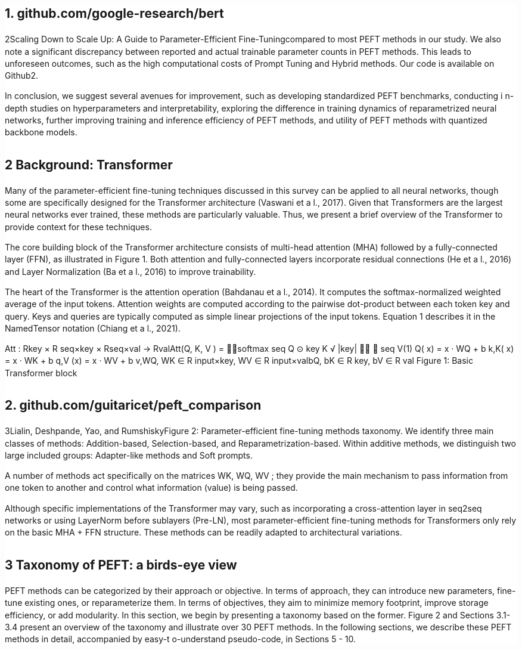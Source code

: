 ## 1. github.com/google-research/bert

2Scaling Down to Scale Up: A Guide to Parameter-Efficient Fine-Tuningcompared to most PEFT methods in our study. We also note a significant discrepancy between reported and actual trainable parameter counts in PEFT methods. This leads to unforeseen outcomes, such as the high computational costs of Prompt Tuning and Hybrid methods. Our code is available on Github2.

In conclusion, we suggest several avenues for improvement, such as developing standardized PEFT benchmarks, conducting i n-depth studies on hyperparameters and interpretability, exploring the difference in training dynamics of reparametrized neural networks, further improving training and inference efficiency of PEFT methods, and utility of PEFT methods with quantized backbone models.

## 2 Background: Transformer

Many of the parameter-efficient fine-tuning techniques discussed in this survey can be applied to all neural networks, though some are specifically designed for the Transformer architecture (Vaswani et a l., 2017). Given that Transformers are the largest neural networks ever trained, these methods are particularly valuable. Thus, we present a brief overview of the Transformer to provide context for these techniques.

The core building block of the Transformer architecture consists of multi-head attention (MHA) followed by a fully-connected layer (FFN), as illustrated in Figure 1. Both attention and fully-connected layers incorporate residual connections (He et a l., 2016) and Layer Normalization (Ba et a l., 2016) to improve trainability.

The heart of the Transformer is the attention operation (Bahdanau et a l., 2014). It computes the softmax-normalized weighted average of the input tokens. Attention weights are computed according to the pairwise dot-product between each token key and query. Keys and queries are typically computed as simple linear projections of the input tokens. Equation 1 describes it in the NamedTensor notation (Chiang et a l., 2021).

Att : Rkey × R seq×key × Rseq×val → RvalAtt(Q, K, V ) = softmax seq Q ⊙ key K √ |key|  ⊙ seq V(1) Q( x) = x · WQ + b k,K( x) = x · WK + b q,V (x) = x · WV + b v,WQ, WK ∈ R input×key, WV ∈ R input×valbQ, bK ∈ R key, bV ∈ R val Figure 1: Basic Transformer block

## 2. github.com/guitaricet/peft_comparison

3Lialin, Deshpande, Yao, and RumshiskyFigure 2: Parameter-efficient fine-tuning methods taxonomy. We identify three main classes of methods: Addition-based, Selection-based, and Reparametrization-based. Within additive methods, we distinguish two large included groups: Adapter-like methods and Soft prompts.

A number of methods act specifically on the matrices WK, WQ, WV ; they provide the main mechanism to pass information from one token to another and control what information (value) is being passed.

Although specific implementations of the Transformer may vary, such as incorporating a cross-attention layer in seq2seq networks or using LayerNorm before sublayers (Pre-LN), most parameter-efficient fine-tuning methods for Transformers only rely on the basic MHA + FFN structure. These methods can be readily adapted to architectural variations.

## 3 Taxonomy of PEFT: a birds-eye view

PEFT methods can be categorized by their approach or objective. In terms of approach, they can introduce new parameters, fine-tune existing ones, or reparameterize them. In terms of objectives, they aim to minimize memory footprint, improve storage efficiency, or add modularity. In this section, we begin by presenting a taxonomy based on the former. Figure 2 and Sections 3.1-3.4 present an overview of the taxonomy and illustrate over 30 PEFT methods. In the following sections, we describe these PEFT methods in detail, accompanied by easy-t o-understand pseudo-code, in Sections 5 - 10.
